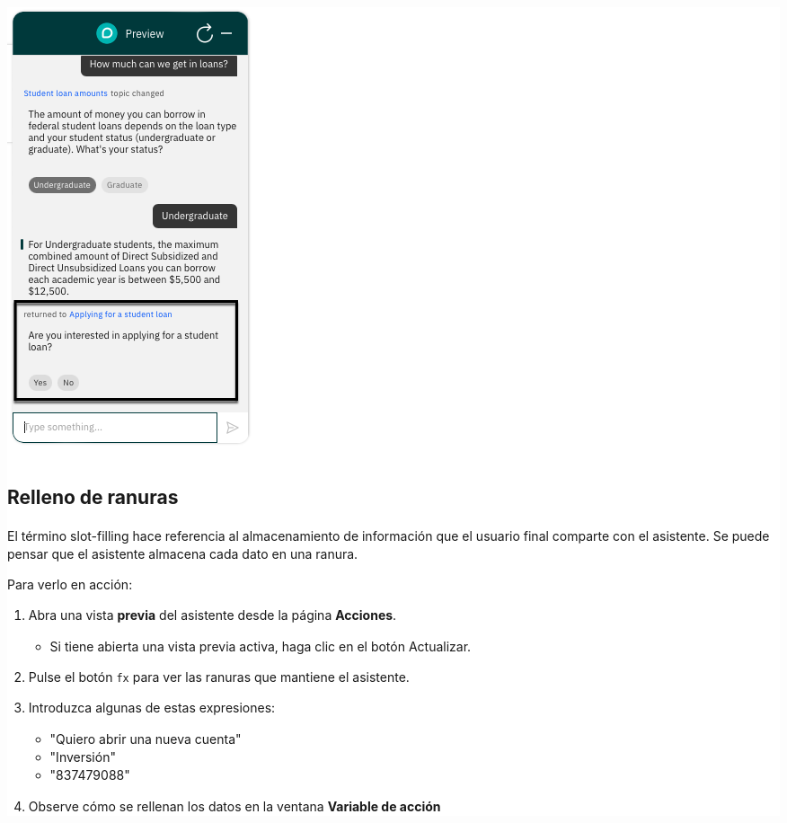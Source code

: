 ![](./images/103/image-005.png)

## Relleno de ranuras

El término slot-filling hace referencia al almacenamiento de información que el usuario final comparte con el asistente. Se puede pensar que el asistente almacena cada dato en una ranura.

Para verlo en acción:

1.  Abra una vista **previa** del asistente desde la página **Acciones**.

    - Si tiene abierta una vista previa activa, haga clic en el botón Actualizar.

2.  Pulse el botón `fx` para ver las ranuras que mantiene el asistente.

3.  Introduzca algunas de estas expresiones:

    - "Quiero abrir una nueva cuenta"
    - "Inversión"
    - "837479088"

4.  Observe cómo se rellenan los datos en la ventana **Variable de acción**
